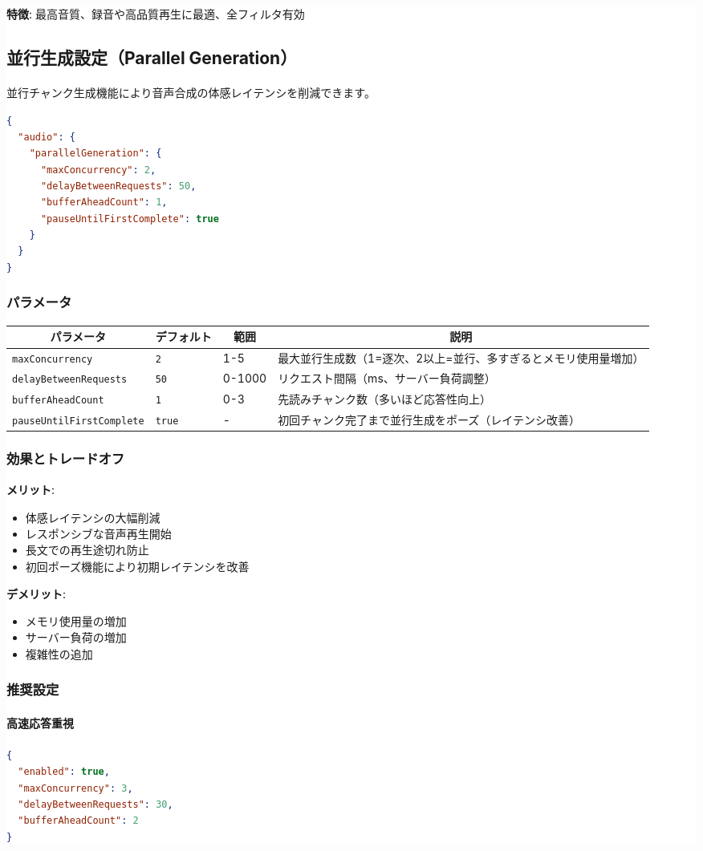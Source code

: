 **特徴**: 最高音質、録音や高品質再生に最適、全フィルタ有効

## 並行生成設定（Parallel Generation）

並行チャンク生成機能により音声合成の体感レイテンシを削減できます。

```json
{
  "audio": {
    "parallelGeneration": {
      "maxConcurrency": 2,
      "delayBetweenRequests": 50,
      "bufferAheadCount": 1,
      "pauseUntilFirstComplete": true
    }
  }
}
```

### パラメータ

| パラメータ | デフォルト | 範囲 | 説明 |
|-----------|------------|------|------|
| `maxConcurrency` | `2` | 1-5 | 最大並行生成数（1=逐次、2以上=並行、多すぎるとメモリ使用量増加） |
| `delayBetweenRequests` | `50` | 0-1000 | リクエスト間隔（ms、サーバー負荷調整） |
| `bufferAheadCount` | `1` | 0-3 | 先読みチャンク数（多いほど応答性向上） |
| `pauseUntilFirstComplete` | `true` | - | 初回チャンク完了まで並行生成をポーズ（レイテンシ改善） |

### 効果とトレードオフ

**メリット**:
- 体感レイテンシの大幅削減
- レスポンシブな音声再生開始
- 長文での再生途切れ防止
- 初回ポーズ機能により初期レイテンシを改善

**デメリット**:
- メモリ使用量の増加
- サーバー負荷の増加
- 複雑性の追加

### 推奨設定

#### 高速応答重視
```json
{
  "enabled": true,
  "maxConcurrency": 3,
  "delayBetweenRequests": 30,
  "bufferAheadCount": 2
}
```
